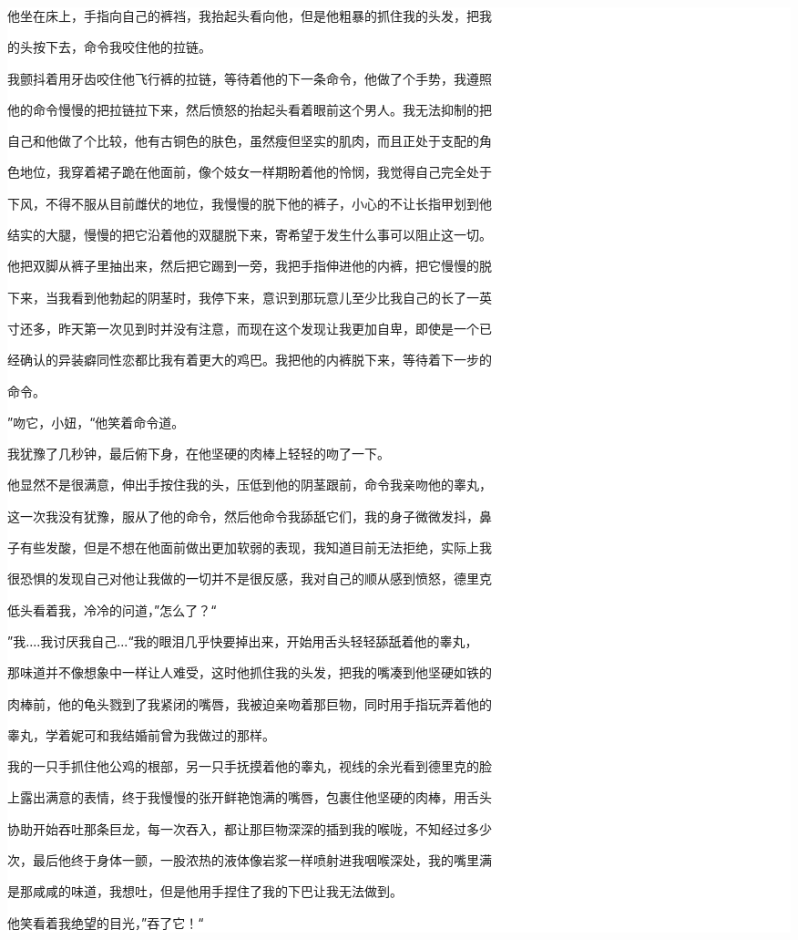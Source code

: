 

他坐在床上，手指向自己的裤裆，我抬起头看向他，但是他粗暴的抓住我的头发，把我

的头按下去，命令我咬住他的拉链。



我颤抖着用牙齿咬住他飞行裤的拉链，等待着他的下一条命令，他做了个手势，我遵照

他的命令慢慢的把拉链拉下来，然后愤怒的抬起头看着眼前这个男人。我无法抑制的把

自己和他做了个比较，他有古铜色的肤色，虽然瘦但坚实的肌肉，而且正处于支配的角

色地位，我穿着裙子跪在他面前，像个妓女一样期盼着他的怜悯，我觉得自己完全处于

下风，不得不服从目前雌伏的地位，我慢慢的脱下他的裤子，小心的不让长指甲划到他

结实的大腿，慢慢的把它沿着他的双腿脱下来，寄希望于发生什么事可以阻止这一切。



他把双脚从裤子里抽出来，然后把它踢到一旁，我把手指伸进他的内裤，把它慢慢的脱

下来，当我看到他勃起的阴茎时，我停下来，意识到那玩意儿至少比我自己的长了一英

寸还多，昨天第一次见到时并没有注意，而现在这个发现让我更加自卑，即使是一个已

经确认的异装癖同性恋都比我有着更大的鸡巴。我把他的内裤脱下来，等待着下一步的

命令。

”吻它，小妞，“他笑着命令道。

我犹豫了几秒钟，最后俯下身，在他坚硬的肉棒上轻轻的吻了一下。



他显然不是很满意，伸出手按住我的头，压低到他的阴茎跟前，命令我亲吻他的睾丸，

这一次我没有犹豫，服从了他的命令，然后他命令我舔舐它们，我的身子微微发抖，鼻

子有些发酸，但是不想在他面前做出更加软弱的表现，我知道目前无法拒绝，实际上我

很恐惧的发现自己对他让我做的一切并不是很反感，我对自己的顺从感到愤怒，德里克

低头看着我，冷冷的问道，”怎么了？“

”我....我讨厌我自己...“我的眼泪几乎快要掉出来，开始用舌头轻轻舔舐着他的睾丸，

那味道并不像想象中一样让人难受，这时他抓住我的头发，把我的嘴凑到他坚硬如铁的

肉棒前，他的龟头戮到了我紧闭的嘴唇，我被迫亲吻着那巨物，同时用手指玩弄着他的

睾丸，学着妮可和我结婚前曾为我做过的那样。

我的一只手抓住他公鸡的根部，另一只手抚摸着他的睾丸，视线的余光看到德里克的脸

上露出满意的表情，终于我慢慢的张开鲜艳饱满的嘴唇，包裹住他坚硬的肉棒，用舌头

协助开始吞吐那条巨龙，每一次吞入，都让那巨物深深的插到我的喉咙，不知经过多少

次，最后他终于身体一颤，一股浓热的液体像岩浆一样喷射进我咽喉深处，我的嘴里满

是那咸咸的味道，我想吐，但是他用手捏住了我的下巴让我无法做到。



他笑看着我绝望的目光，”吞了它！“
